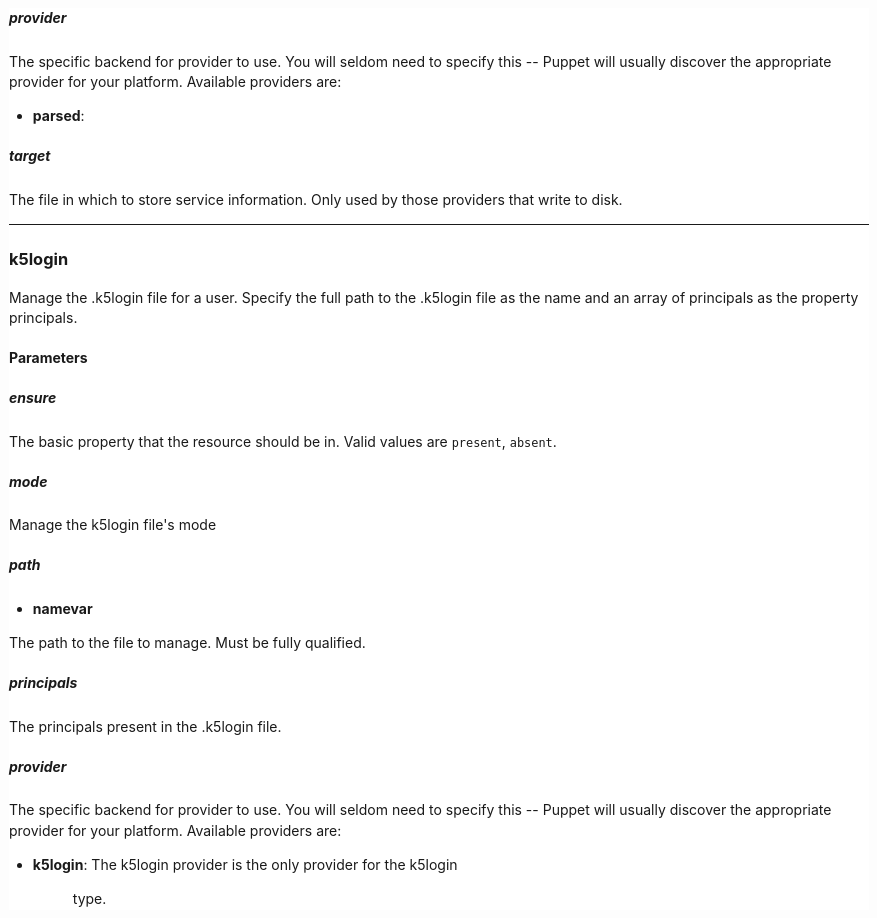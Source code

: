 
##### provider

<p>The specific backend for provider to use. You will
seldom need to specify this -- Puppet will usually discover the
appropriate provider for your platform.  Available providers are:</p>
<ul>
<li><strong>parsed</strong>:</li>
</ul>


##### target

<p>The file in which to store service information.  Only used by
those providers that write to disk.</p>



<hr />

### k5login

<p>Manage the .k5login file for a user.  Specify the full path to
the .k5login file as the name and an array of principals as the
property principals.</p>

#### Parameters


##### ensure

<p>The basic property that the resource should be in.  Valid values are <code>present</code>, <code>absent</code>.</p>


##### mode

<p>Manage the k5login file's mode</p>


##### path

<ul>
<li><strong>namevar</strong></li>
</ul>
<p>The path to the file to manage.  Must be fully qualified.</p>


##### principals

<p>The principals present in the .k5login file.</p>


##### provider

<p>The specific backend for provider to use. You will
seldom need to specify this -- Puppet will usually discover the
appropriate provider for your platform.  Available providers are:</p>
<ul>
<li><dl>
<dt><strong>k5login</strong>: The k5login provider is the only provider for the k5login</dt>
<dd><p>type.</p>
</dd>
</dl>
</li>
</ul>
